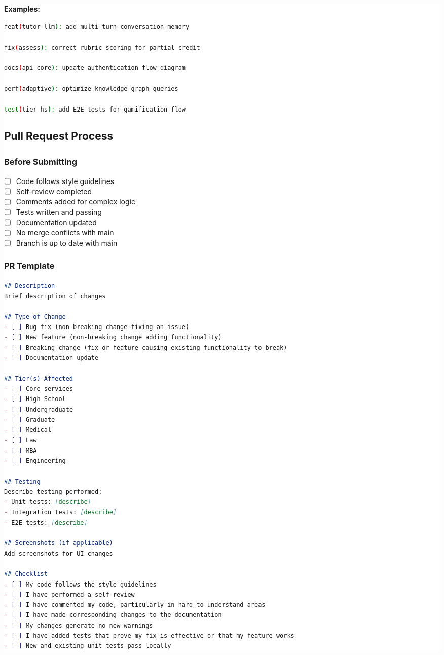 **Examples:**
```bash
feat(tutor-llm): add multi-turn conversation memory

fix(assess): correct rubric scoring for partial credit

docs(api-core): update authentication flow diagram

perf(adaptive): optimize knowledge graph queries

test(tier-hs): add E2E tests for gamification flow
```

## Pull Request Process

### Before Submitting

- [ ] Code follows style guidelines
- [ ] Self-review completed
- [ ] Comments added for complex logic
- [ ] Tests written and passing
- [ ] Documentation updated
- [ ] No merge conflicts with main
- [ ] Branch is up to date with main

### PR Template

```markdown
## Description
Brief description of changes

## Type of Change
- [ ] Bug fix (non-breaking change fixing an issue)
- [ ] New feature (non-breaking change adding functionality)
- [ ] Breaking change (fix or feature causing existing functionality to break)
- [ ] Documentation update

## Tier(s) Affected
- [ ] Core services
- [ ] High School
- [ ] Undergraduate
- [ ] Graduate
- [ ] Medical
- [ ] Law
- [ ] MBA
- [ ] Engineering

## Testing
Describe testing performed:
- Unit tests: [describe]
- Integration tests: [describe]
- E2E tests: [describe]

## Screenshots (if applicable)
Add screenshots for UI changes

## Checklist
- [ ] My code follows the style guidelines
- [ ] I have performed a self-review
- [ ] I have commented my code, particularly in hard-to-understand areas
- [ ] I have made corresponding changes to the documentation
- [ ] My changes generate no new warnings
- [ ] I have added tests that prove my fix is effective or that my feature works
- [ ] New and existing unit tests pass locally
```
